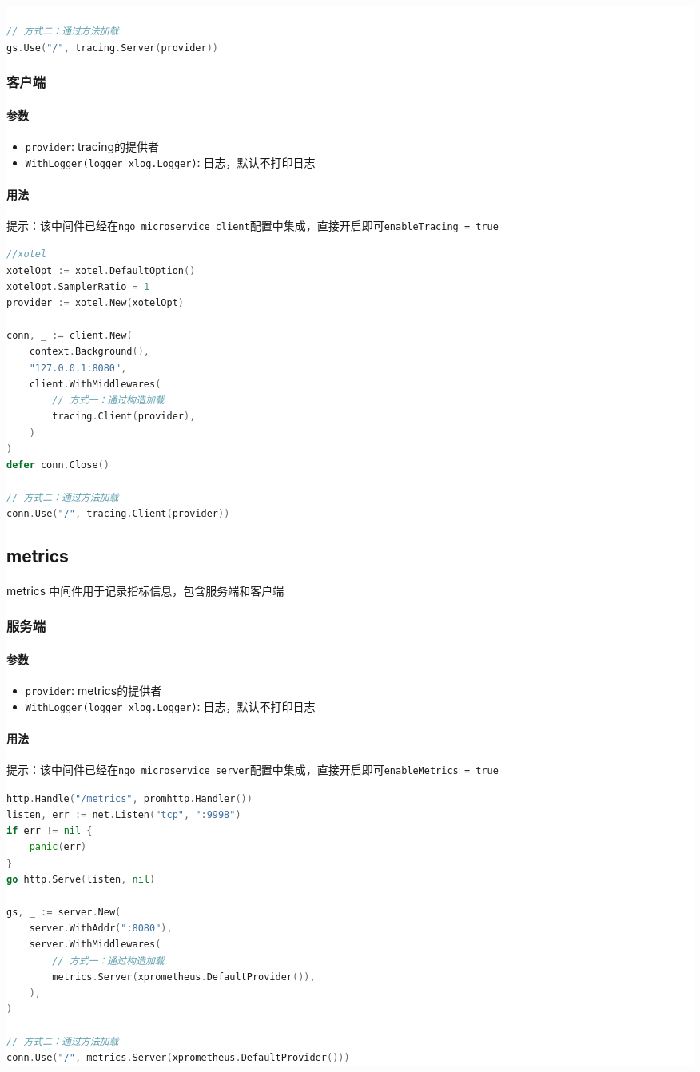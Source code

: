 ```go

// 方式二：通过方法加载
gs.Use("/", tracing.Server(provider))
```

### 客户端
#### 参数
- `provider`: tracing的提供者
- `WithLogger(logger xlog.Logger)`: 日志，默认不打印日志
#### 用法
提示：该中间件已经在`ngo microservice client`配置中集成，直接开启即可`enableTracing = true`

```go
//xotel
xotelOpt := xotel.DefaultOption()
xotelOpt.SamplerRatio = 1
provider := xotel.New(xotelOpt)

conn, _ := client.New(
    context.Background(),
    "127.0.0.1:8080",
    client.WithMiddlewares(
        // 方式一：通过构造加载 
        tracing.Client(provider),
    )
)
defer conn.Close()

// 方式二：通过方法加载
conn.Use("/", tracing.Client(provider))
```

## metrics
metrics 中间件用于记录指标信息，包含服务端和客户端
### 服务端
#### 参数
- `provider`: metrics的提供者
- `WithLogger(logger xlog.Logger)`: 日志，默认不打印日志
#### 用法
提示：该中间件已经在`ngo microservice server`配置中集成，直接开启即可`enableMetrics = true`

```go
http.Handle("/metrics", promhttp.Handler())
listen, err := net.Listen("tcp", ":9998")
if err != nil {
    panic(err)
}
go http.Serve(listen, nil)

gs, _ := server.New(
    server.WithAddr(":8080"),
    server.WithMiddlewares(
        // 方式一：通过构造加载
        metrics.Server(xprometheus.DefaultProvider()),
    ),
)

// 方式二：通过方法加载
conn.Use("/", metrics.Server(xprometheus.DefaultProvider()))
```
